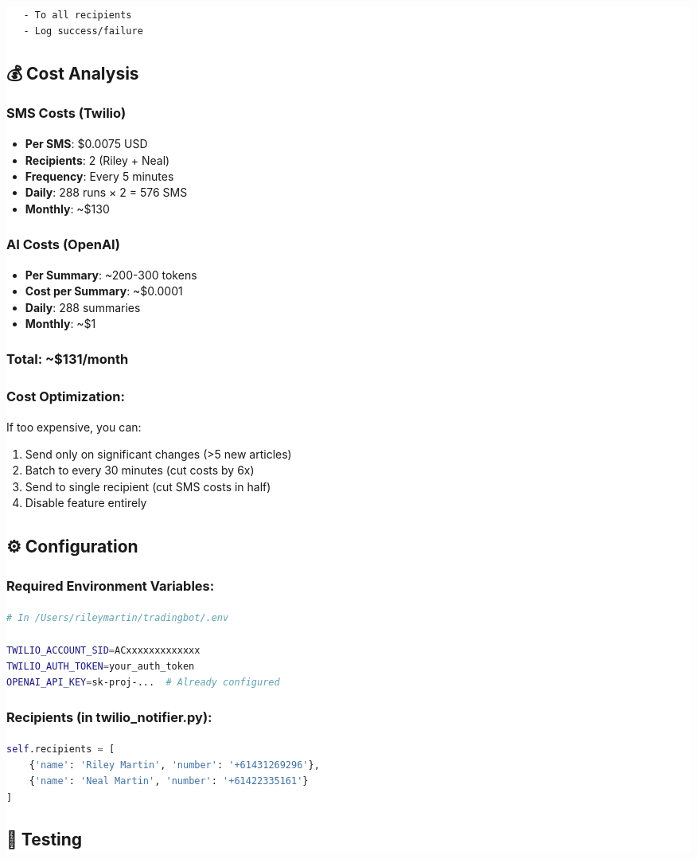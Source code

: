 ```
   - To all recipients
   - Log success/failure
```

## 💰 Cost Analysis

### SMS Costs (Twilio)
- **Per SMS**: $0.0075 USD
- **Recipients**: 2 (Riley + Neal)
- **Frequency**: Every 5 minutes
- **Daily**: 288 runs × 2 = 576 SMS
- **Monthly**: ~$130

### AI Costs (OpenAI)
- **Per Summary**: ~200-300 tokens
- **Cost per Summary**: ~$0.0001
- **Daily**: 288 summaries
- **Monthly**: ~$1

### Total: ~$131/month

### Cost Optimization:
If too expensive, you can:
1. Send only on significant changes (>5 new articles)
2. Batch to every 30 minutes (cut costs by 6x)
3. Send to single recipient (cut SMS costs in half)
4. Disable feature entirely

## ⚙️ Configuration

### Required Environment Variables:
```bash
# In /Users/rileymartin/tradingbot/.env

TWILIO_ACCOUNT_SID=ACxxxxxxxxxxxxx
TWILIO_AUTH_TOKEN=your_auth_token
OPENAI_API_KEY=sk-proj-...  # Already configured
```

### Recipients (in twilio_notifier.py):
```python
self.recipients = [
    {'name': 'Riley Martin', 'number': '+61431269296'},
    {'name': 'Neal Martin', 'number': '+61422335161'}
]
```

## 🧪 Testing
